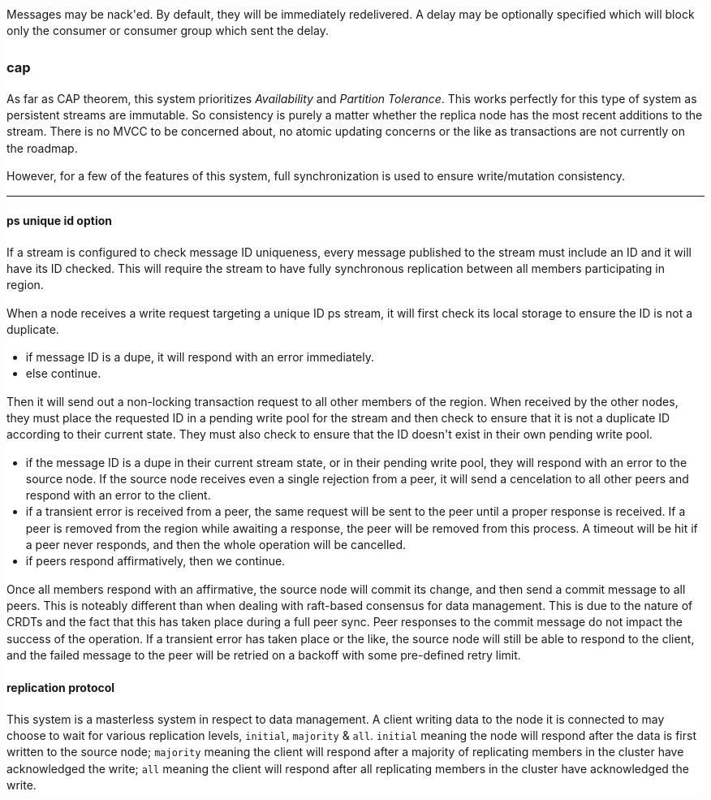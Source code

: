 Messages may be nack'ed. By default, they will be immediately redelivered. A delay may be optionally specified which will block only the consumer or consumer group which sent the delay.

### cap
As far as CAP theorem, this system prioritizes *Availability* and *Partition Tolerance*. This works perfectly for this type of system as persistent streams are immutable. So consistency is purely a matter whether the replica node has the most recent additions to the stream. There is no MVCC to be concerned about, no atomic updating concerns or the like as transactions are not currently on the roadmap.

However, for a few of the features of this system, full synchronization is used to ensure write/mutation consistency.


--------------------------------------------------------------------------------------------------


#### ps unique id option
If a stream is configured to check message ID uniqueness, every message published to the stream must include an ID and it will have its ID checked. This will require the stream to have fully synchronous replication between all members participating in region.

When a node receives a write request targeting a unique ID ps stream, it will first check its local storage to ensure the ID is not a duplicate.
- if message ID is a dupe, it will respond with an error immediately.
- else continue.

Then it will send out a non-locking transaction request to all other members of the region. When received by the other nodes, they must place the requested ID in a pending write pool for the stream and then check to ensure that it is not a duplicate ID according to their current state. They must also check to ensure that the ID doesn't exist in their own pending write pool.
- if the message ID is a dupe in their current stream state, or in their pending write pool, they will respond with an error to the source node. If the source node receives even a single rejection from a peer, it will send a cencelation to all other peers and respond with an error to the client.
- if a transient error is received from a peer, the same request will be sent to the peer until a proper response is received. If a peer is removed from the region while awaiting a response, the peer will be removed from this process. A timeout will be hit if a peer never responds, and then the whole operation will be cancelled.
- if peers respond affirmatively, then we continue.

Once all members respond with an affirmative, the source node will commit its change, and then send a commit message to all peers. This is noteably different than when dealing with raft-based consensus for data management. This is due to the nature of CRDTs and the fact that this has taken place during a full peer sync. Peer responses to the commit message do not impact the success of the operation. If a transient error has taken place or the like, the source node will still be able to respond to the client, and the failed message to the peer will be retried on a backoff with some pre-defined retry limit.

#### replication protocol
This system is a masterless system in respect to data management. A client writing data to the node it is connected to may choose to wait for various replication levels, `initial`, `majority` & `all`. `initial` meaning the node will respond after the data is first written to the source node; `majority` meaning the client will respond after a majority of replicating members in the cluster have acknowledged the write; `all` meaning the client will respond after all replicating members in the cluster have acknowledged the write.

